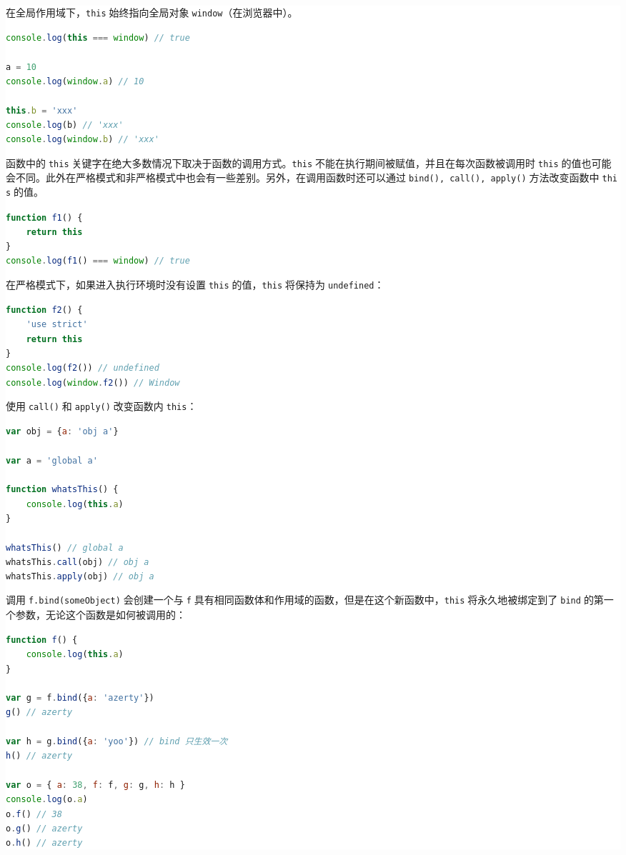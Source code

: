在全局作用域下，`this` 始终指向全局对象 `window`（在浏览器中）。

```js
console.log(this === window) // true

a = 10
console.log(window.a) // 10

this.b = 'xxx'
console.log(b) // 'xxx'
console.log(window.b) // 'xxx'
```

函数中的 `this` 关键字在绝大多数情况下取决于函数的调用方式。`this` 不能在执行期间被赋值，并且在每次函数被调用时 `this` 的值也可能会不同。此外在严格模式和非严格模式中也会有一些差别。另外，在调用函数时还可以通过 `bind(), call(), apply()` 方法改变函数中 `this` 的值。

```js
function f1() {
    return this
}
console.log(f1() === window) // true
```

在严格模式下，如果进入执行环境时没有设置 `this` 的值，`this` 将保持为 `undefined`：

```js
function f2() {
    'use strict'
    return this
}
console.log(f2()) // undefined
console.log(window.f2()) // Window
```

使用 `call()` 和 `apply()` 改变函数内 `this`：

```js
var obj = {a: 'obj a'}

var a = 'global a'

function whatsThis() {
    console.log(this.a)
}

whatsThis() // global a
whatsThis.call(obj) // obj a
whatsThis.apply(obj) // obj a
```

调用 `f.bind(someObject)` 会创建一个与 `f` 具有相同函数体和作用域的函数，但是在这个新函数中，`this` 将永久地被绑定到了 `bind` 的第一个参数，无论这个函数是如何被调用的：

```js
function f() {
    console.log(this.a)
}

var g = f.bind({a: 'azerty'})
g() // azerty

var h = g.bind({a: 'yoo'}) // bind 只生效一次
h() // azerty

var o = { a: 38, f: f, g: g, h: h }
console.log(o.a)
o.f() // 38
o.g() // azerty
o.h() // azerty
```